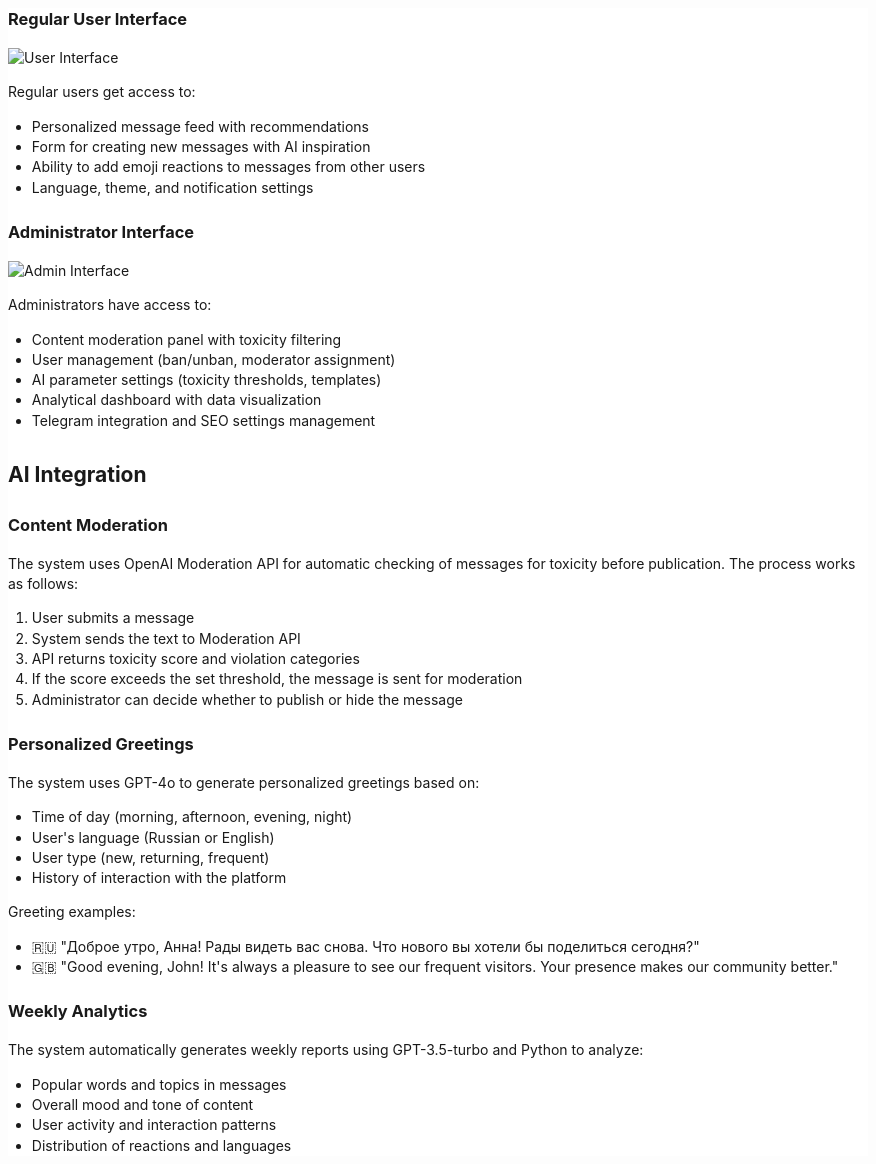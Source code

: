 ### Regular User Interface
![User Interface](ui-screenshots/user-interface.png)

Regular users get access to:
- Personalized message feed with recommendations
- Form for creating new messages with AI inspiration
- Ability to add emoji reactions to messages from other users
- Language, theme, and notification settings

### Administrator Interface
![Admin Interface](ui-screenshots/admin-interface.png)

Administrators have access to:
- Content moderation panel with toxicity filtering
- User management (ban/unban, moderator assignment)
- AI parameter settings (toxicity thresholds, templates)
- Analytical dashboard with data visualization
- Telegram integration and SEO settings management

## AI Integration

### Content Moderation
The system uses OpenAI Moderation API for automatic checking of messages for toxicity before publication. The process works as follows:

1. User submits a message
2. System sends the text to Moderation API
3. API returns toxicity score and violation categories
4. If the score exceeds the set threshold, the message is sent for moderation
5. Administrator can decide whether to publish or hide the message

### Personalized Greetings
The system uses GPT-4o to generate personalized greetings based on:

- Time of day (morning, afternoon, evening, night)
- User's language (Russian or English)
- User type (new, returning, frequent)
- History of interaction with the platform

Greeting examples:
- 🇷🇺 "Доброе утро, Анна! Рады видеть вас снова. Что нового вы хотели бы поделиться сегодня?"
- 🇬🇧 "Good evening, John! It's always a pleasure to see our frequent visitors. Your presence makes our community better."

### Weekly Analytics
The system automatically generates weekly reports using GPT-3.5-turbo and Python to analyze:

- Popular words and topics in messages
- Overall mood and tone of content
- User activity and interaction patterns
- Distribution of reactions and languages
